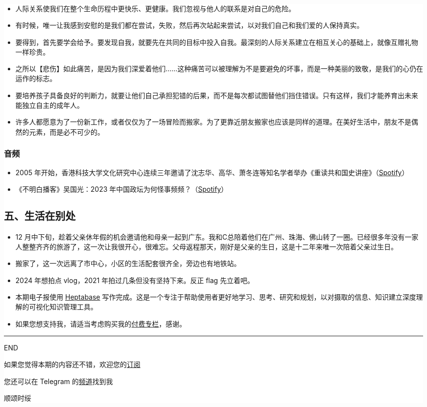    - 人际关系使我们在整个生命历程中更快乐、更健康。我们忽视与他人的联系是对自己的危险。

   - 有时候，唯一让我感到安慰的是我们都在尝试，失败，然后再次站起来尝试，以对我们自己和我们爱的人保持真实。

   - 要得到，首先要学会给予。要发现自我，就要先在共同的目标中投入自我。最深刻的人际关系建立在相互关心的基础上，就像互赠礼物一样珍贵。

   - 之所以【悲伤】如此痛苦，是因为我们深爱着他们……这种痛苦可以被理解为不是要避免的坏事，而是一种美丽的致敬，是我们的心仍在运作的标志。

   - 要培养孩子具备良好的判断力，就要让他们自己承担犯错的后果，而不是每次都试图替他们挡住错误。只有这样，我们才能养育出未来能独立自主的成年人。

   - 许多人都愿意为了一份新工作，或者仅仅为了一场冒险而搬家。为了更靠近朋友搬家也应该是同样的道理。在美好生活中，朋友不是偶然的元素，而是必不可少的。

### 音频

- 2005 年开始，香港科技大学文化研究中心连续三年邀请了沈志华、高华、萧冬连等知名学者举办《重读共和国史讲座》（[Spotify](https://open.spotify.com/show/6jElob5yuUZNuaGUT5YQaf?si=e10c22b7185e43fd)）

- 《不明白播客》吴国光：2023 年中国政坛为何怪事频频？（[Spotify](https://open.spotify.com/episode/0g02TsaqvGeWnEXF1OVNaw?si=41375e5b70d1493b)）

## 五、生活在别处

- 12 月中下旬，趁着父亲休年假的机会邀请他和母亲一起到广东。我和C总陪着他们在广州、珠海、佛山转了一圈。已经很多年没有一家人整整齐齐的旅游了，这一次让我很开心，很难忘。父母返程那天，刚好是父亲的生日，这是十二年来唯一次陪着父亲过生日。

- 搬家了，这一次远离了市中心，小区的生活配套很齐全，旁边也有地铁站。

- 2024 年想拍点 vlog，2021 年拍过几条但没有坚持下来。反正 flag 先立着吧。

- 本期电子报使用 [Heptabase](https://get.heptabase.com/e5gpan4sa29n) 写作完成。这是一个专注于帮助使用者更好地学习、思考、研究和规划，以对摄取的信息、知识建立深度理解的可视化知识管理工具。

- 如果您想支持我，请适当考虑购买我的[付费专栏](https://xiaobot.net/p/ywkh?refer=59b4c4c8-52a3-4dd4-b54b-1a81d7a4fb18)，感谢。

---

END

如果您觉得本期的内容还不错，欢迎您的[订阅](https://justgoidea.com/newsletter/)

您还可以在 Telegram 的[频道](https://t.me/justgoidea)找到我

顺颂时绥